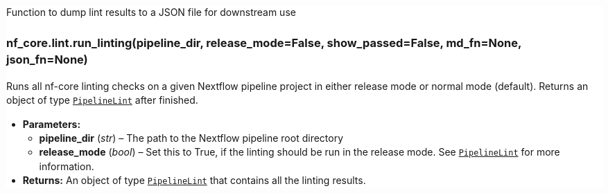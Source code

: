 Function to dump lint results to a JSON file for downstream use

### nf_core.lint.run_linting(pipeline_dir, release_mode=False, show_passed=False, md_fn=None, json_fn=None)

Runs all nf-core linting checks on a given Nextflow pipeline project
in either release mode or normal mode (default). Returns an object
of type [`PipelineLint`](#nf_core.lint.PipelineLint) after finished.

- **Parameters:**
  - **pipeline_dir** (_str_) – The path to the Nextflow pipeline root directory
  - **release_mode** (_bool_) – Set this to True, if the linting should be run in the release mode.
    See [`PipelineLint`](#nf_core.lint.PipelineLint) for more information.
- **Returns:**
  An object of type [`PipelineLint`](#nf_core.lint.PipelineLint) that contains all the linting results.
